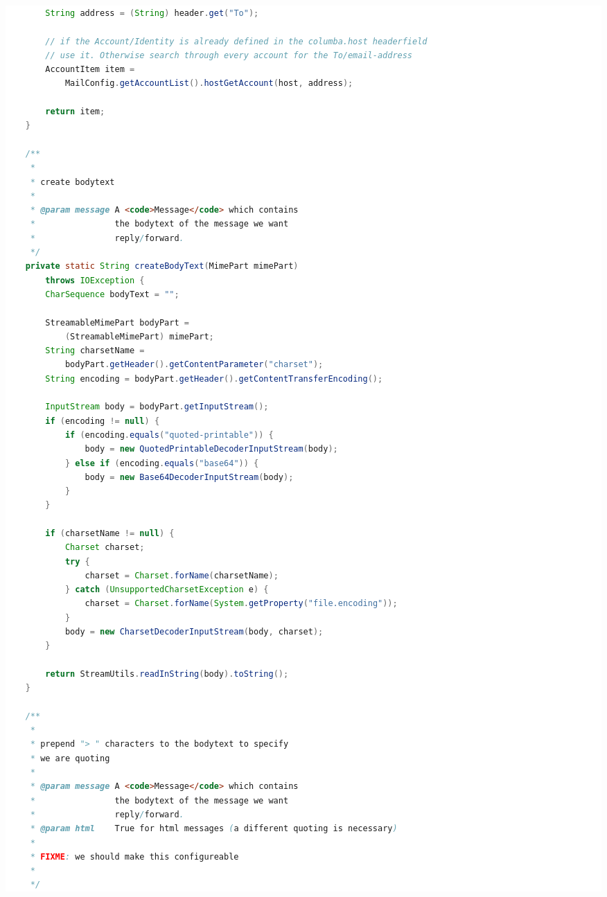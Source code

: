 ```java
		String address = (String) header.get("To");

		// if the Account/Identity is already defined in the columba.host headerfield
		// use it. Otherwise search through every account for the To/email-address
		AccountItem item =
			MailConfig.getAccountList().hostGetAccount(host, address);

		return item;
	}

	/**
	 * 
	 * create bodytext
	 * 
	 * @param message A <code>Message</code> which contains
	 *                the bodytext of the message we want
	 * 	              reply/forward.
	 */
	private static String createBodyText(MimePart mimePart)
		throws IOException {
		CharSequence bodyText = "";

		StreamableMimePart bodyPart = 
			(StreamableMimePart) mimePart;
		String charsetName =
			bodyPart.getHeader().getContentParameter("charset");
		String encoding = bodyPart.getHeader().getContentTransferEncoding();

		InputStream body = bodyPart.getInputStream();
		if (encoding != null) {
			if (encoding.equals("quoted-printable")) {
				body = new QuotedPrintableDecoderInputStream(body);
			} else if (encoding.equals("base64")) {
				body = new Base64DecoderInputStream(body);
			}
		}

		if (charsetName != null) {
			Charset charset;
			try {
				charset = Charset.forName(charsetName);
			} catch (UnsupportedCharsetException e) {
				charset = Charset.forName(System.getProperty("file.encoding"));
			}
			body = new CharsetDecoderInputStream(body, charset);
		}

		return StreamUtils.readInString(body).toString();
	}

	/**
	 * 
	 * prepend "> " characters to the bodytext to specify 
	 * we are quoting
	 * 
	 * @param message A <code>Message</code> which contains
	 *                the bodytext of the message we want
	 * 	              reply/forward.
	 * @param html    True for html messages (a different quoting is necessary)
	 * 
	 * FIXME: we should make this configureable
	 * 
	 */
```